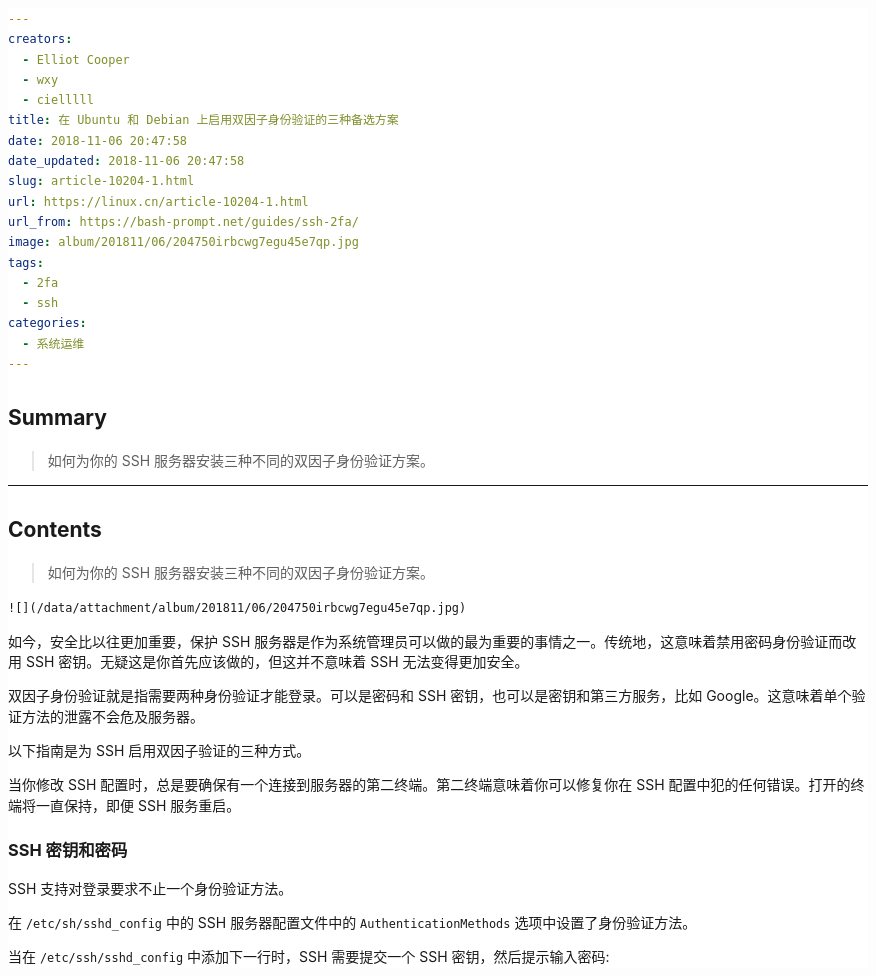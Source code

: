 ```yaml
---
creators:
  - Elliot Cooper
  - wxy
  - cielllll
title: 在 Ubuntu 和 Debian 上启用双因子身份验证的三种备选方案
date: 2018-11-06 20:47:58
date_updated: 2018-11-06 20:47:58
slug: article-10204-1.html
url: https://linux.cn/article-10204-1.html
url_from: https://bash-prompt.net/guides/ssh-2fa/
image: album/201811/06/204750irbcwg7egu45e7qp.jpg
tags:
  - 2fa
  - ssh
categories:
  - 系统运维
---
```


## Summary

> 如何为你的 SSH 服务器安装三种不同的双因子身份验证方案。

***



## Contents

> 
> 如何为你的 SSH 服务器安装三种不同的双因子身份验证方案。
> 
> 
> 

`![](/data/attachment/album/201811/06/204750irbcwg7egu45e7qp.jpg)`

如今，安全比以往更加重要，保护 SSH 服务器是作为系统管理员可以做的最为重要的事情之一。传统地，这意味着禁用密码身份验证而改用 SSH 密钥。无疑这是你首先应该做的，但这并不意味着 SSH 无法变得更加安全。

双因子身份验证就是指需要两种身份验证才能登录。可以是密码和 SSH 密钥，也可以是密钥和第三方服务，比如 Google。这意味着单个验证方法的泄露不会危及服务器。

以下指南是为 SSH 启用双因子验证的三种方式。

当你修改 SSH 配置时，总是要确保有一个连接到服务器的第二终端。第二终端意味着你可以修复你在 SSH 配置中犯的任何错误。打开的终端将一直保持，即便 SSH 服务重启。

### SSH 密钥和密码

SSH 支持对登录要求不止一个身份验证方法。

在 `/etc/sh/sshd_config` 中的 SSH 服务器配置文件中的 `AuthenticationMethods` 选项中设置了身份验证方法。

当在 `/etc/ssh/sshd_config` 中添加下一行时，SSH 需要提交一个 SSH 密钥，然后提示输入密码:
